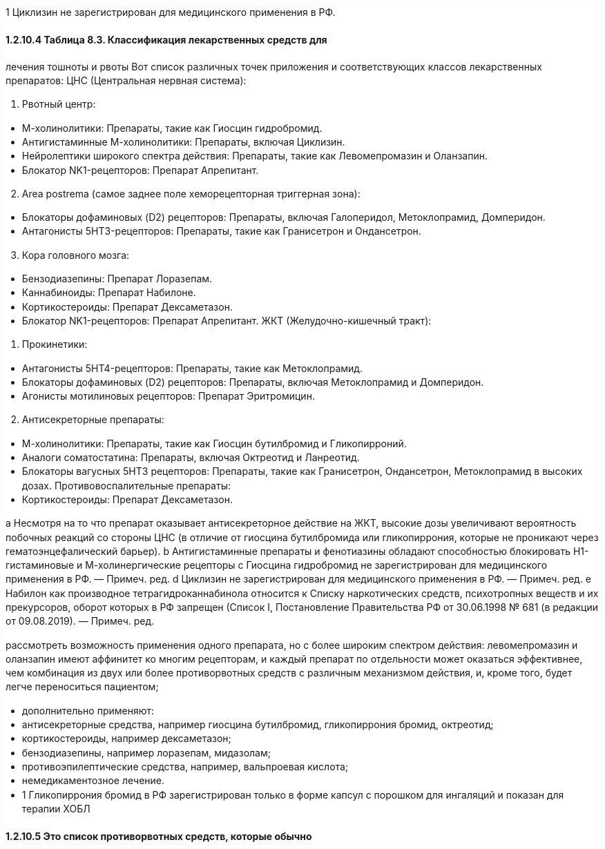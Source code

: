 1	Циклизин не зарегистрирован для медицинского применения в РФ.
#### 1.2.10.4	Таблица 8.3. Классификация лекарственных средств для 
лечения тошноты и рвоты
Вот список различных точек приложения и соответствующих классов лекарственных препаратов:
ЦНС (Центральная нервная система):
1.	Рвотный центр:
-	М-холинолитики: Препараты, такие как Гиосцин гидробромид.
-	Антигистаминные М-холинолитики: Препараты, включая Циклизин.
-	Нейролептики широкого спектра действия: Препараты, такие как 
Левомепромазин и Оланзапин.
-	Блокатор NK1-рецепторов: Препарат Апрепитант.
2.	Area postrema (самое заднее поле хеморецепторная триггерная зона):
-	Блокаторы дофаминовых (D2) рецепторов: Препараты, включая Галоперидол, 
Метоклопрамид, Домперидон.
-	Антагонисты 5HT3-рецепторов: Препараты, такие как Гранисетрон и 
Ондансетрон.
3.	Кора головного мозга:
-	Бензодиазепины: Препарат Лоразепам.
-	Каннабиноиды: Препарат Набилоне.
-	Кортикостероиды: Препарат Дексаметазон.
-	Блокатор NK1-рецепторов: Препарат Апрепитант.
ЖКТ (Желудочно-кишечный тракт):
1.	Прокинетики:
-	Антагонисты 5HT4-рецепторов: Препараты, такие как Метоклопрамид.
-	Блокаторы дофаминовых (D2) рецепторов: Препараты, включая Метоклопрамид 
и Домперидон.
-	Агонисты мотилиновых рецепторов: Препарат Эритромицин.
2.	Антисекреторные препараты:
-	М-холинолитики: Препараты, такие как Гиосцин бутилбромид и Гликопирроний.
-	Аналоги соматостатина: Препараты, включая Октреотид и Ланреотид.
-	Блокаторы вагусных 5HT3 рецепторов: Препараты, такие как Гранисетрон, 
Ондансетрон, Метоклопрамид в высоких дозах.
Противовоспалительные препараты:
-	Кортикостероиды: Препарат Дексаметазон.

a Несмотря на то что препарат оказывает антисекреторное действие на ЖКТ, высокие дозы 
увеличивают вероятность побочных реакций со стороны ЦНС (в отличие от гиосцина 
бутилбромида или гликопиррония, которые не проникают через гематоэнцефалический барьер).
b Антигистаминные препараты и фенотиазины обладают способностью блокировать H1-
гистаминовые и М-холинергические рецепторы
c Гиосцина гидробромид не зарегистрирован для медицинского применения в РФ. — Примеч. 
ред.
d   Циклизин не зарегистрирован для медицинского применения в РФ. — Примеч. ред.
e Набилон как производное тетрагидроканнабинола относится к Списку наркотических средств, 
психотропных веществ и их прекурсоров, оборот которых в РФ запрещен (Список I, 
Постановление Правительства РФ от 30.06.1998 № 681 (в редакции от 09.08.2019). — Примеч. 
ред.

рассмотреть возможность применения одного препарата, но с более широким спектром действия: 
левомепромазин и оланзапин имеют аффинитет ко многим рецепторам, и каждый препарат по 
отдельности может оказаться эффективнее, чем комбинация из двух или более противорвотных 
средств с различным механизмом действия, и, кроме того, будет легче переноситься пациентом;
   -	дополнительно применяют:
- антисекреторные средства, например гиосцина бутилбромид, гликопиррония бромид, 
октреотид;
-   кортикостероиды, например дексаметазон;
-   бензодиазепины, например лоразепам, мидазолам;
-   противоэпилептические средства, например, вальпроевая кислота;
   -	немедикаментозное лечение.
-	1 Гликопиррония бромид в РФ зарегистрирован только в форме капсул с порошком для 
ингаляций и показан для терапии ХОБЛ
#### 1.2.10.5	Это список противорвотных средств, которые обычно 